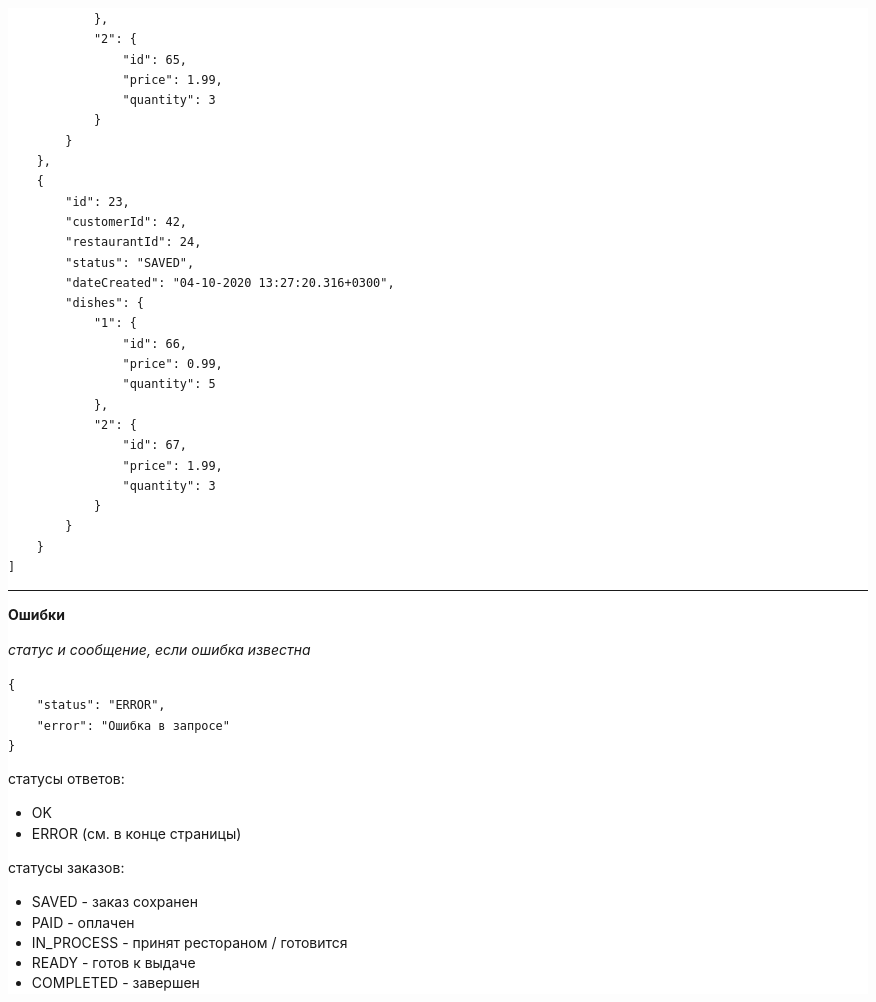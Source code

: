 ```json5
            },
            "2": {
                "id": 65,
                "price": 1.99,
                "quantity": 3
            }
        }
    },
    {
        "id": 23,
        "customerId": 42,
        "restaurantId": 24,
        "status": "SAVED",
        "dateCreated": "04-10-2020 13:27:20.316+0300",
        "dishes": {
            "1": {
                "id": 66,
                "price": 0.99,
                "quantity": 5
            },
            "2": {
                "id": 67,
                "price": 1.99,
                "quantity": 3
            }
        }
    }
]
```
---
**Ошибки**

*статус и сообщение, если ошибка известна*
```json5
{
    "status": "ERROR",
    "error": "Ошибка в запросе"
}
```
статусы ответов:
- OK
- ERROR (см. в конце страницы)

статусы заказов:
- SAVED - заказ сохранен
- PAID - оплачен
- IN_PROCESS - принят рестораном / готовится
- READY - готов к выдаче
- COMPLETED - завершен
